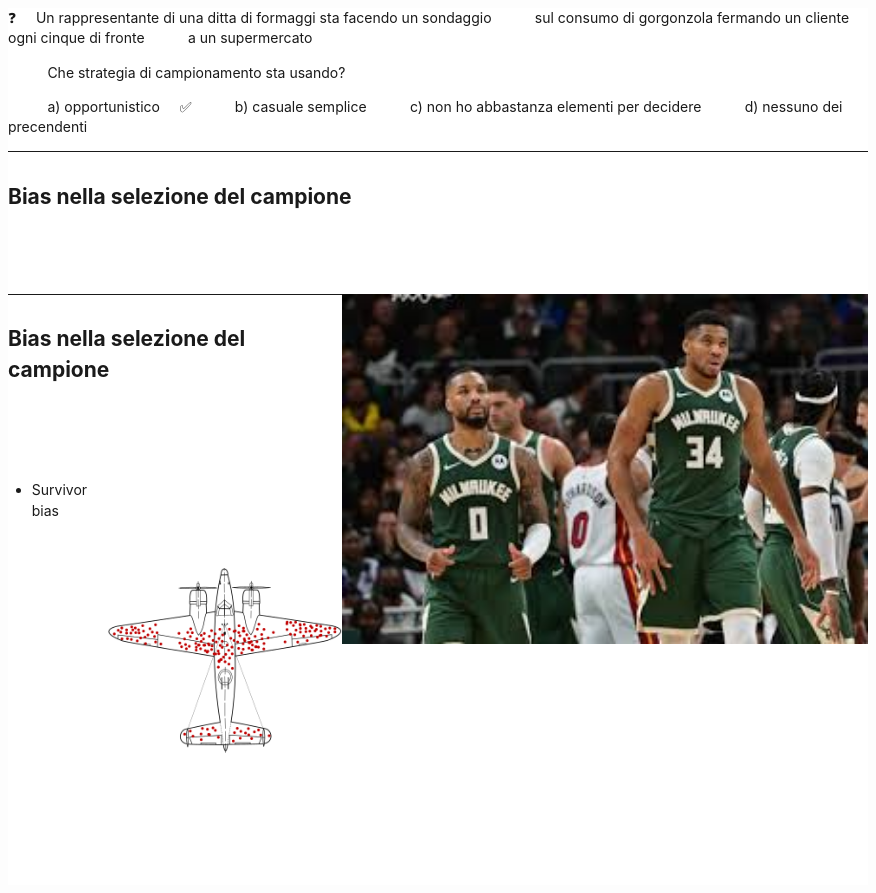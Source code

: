 :question: &nbsp;&nbsp;&nbsp; Un rappresentante di una ditta di formaggi sta facendo un sondaggio
&nbsp;&nbsp;&nbsp;&nbsp;&nbsp;&nbsp;&nbsp;&nbsp;&nbsp; sul consumo di gorgonzola fermando un cliente ogni cinque di fronte
&nbsp;&nbsp;&nbsp;&nbsp;&nbsp;&nbsp;&nbsp;&nbsp;&nbsp;  a un supermercato

&nbsp;&nbsp;&nbsp;&nbsp;&nbsp;&nbsp;&nbsp;&nbsp;&nbsp; Che strategia di campionamento sta usando?

&nbsp;&nbsp;&nbsp;&nbsp;&nbsp;&nbsp;&nbsp;&nbsp;&nbsp; a) opportunistico &nbsp;&nbsp;&nbsp; :white_check_mark: 
&nbsp;&nbsp;&nbsp;&nbsp;&nbsp;&nbsp;&nbsp;&nbsp;&nbsp; b) casuale semplice
&nbsp;&nbsp;&nbsp;&nbsp;&nbsp;&nbsp;&nbsp;&nbsp;&nbsp; c) non ho abbastanza elementi per decidere
&nbsp;&nbsp;&nbsp;&nbsp;&nbsp;&nbsp;&nbsp;&nbsp;&nbsp; d) nessuno dei precendenti

</div>

---
## Bias nella selezione del campione

<span style="display:block; height:50px;"></span>

<img src="./img/sampling/basketball.jpg" img height="350px" align="right" border="0px"/>



---
## Bias nella selezione del campione

<div class="columns">
<div>

<span style="display:block; height:50px;"></span>
- Survivor bias

</div>
<div>

<span style="display:block; height:5px;"></span>

<img src="./img/sampling/Survivorship-bias.svg.png" img height="450px" align="right" border="0px"/>
